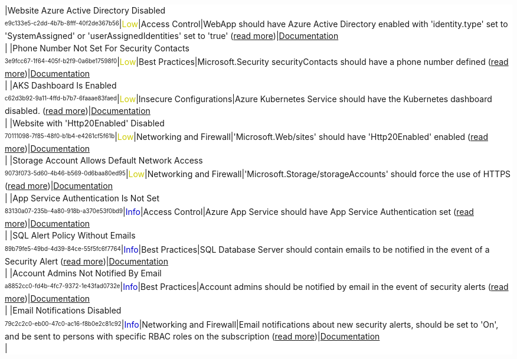 |Website Azure Active Directory Disabled<br/><sup><sub>e9c133e5-c2dd-4b7b-8fff-40f2de367b56</sub></sup>|<span style="color:#CC0">Low</span>|Access Control|WebApp should have Azure Active Directory  enabled with 'identity.type' set to 'SystemAssigned' or 'userAssignedIdentities' set to 'true' (<a href="../azureresourcemanager-queries/azure/e9c133e5-c2dd-4b7b-8fff-40f2de367b56" target="_blank">read more</a>)|<a href="https://docs.microsoft.com/en-us/azure/templates/microsoft.web/2019-08-01/sites?tabs=json#ManagedServiceIdentity">Documentation</a><br/>|
|Phone Number Not Set For Security Contacts<br/><sup><sub>3e9fcc67-1f64-405f-b2f9-0a6be17598f0</sub></sup>|<span style="color:#CC0">Low</span>|Best Practices|Microsoft.Security securityContacts should have a phone number defined (<a href="../azureresourcemanager-queries/azure/3e9fcc67-1f64-405f-b2f9-0a6be17598f0" target="_blank">read more</a>)|<a href="https://docs.microsoft.com/en-us/azure/templates/microsoft.security/securitycontacts?tabs=json">Documentation</a><br/>|
|AKS Dashboard Is Enabled<br/><sup><sub>c62d3b92-9a11-4ffd-b7b7-6faaae83faed</sub></sup>|<span style="color:#CC0">Low</span>|Insecure Configurations|Azure Kubernetes Service should have the Kubernetes dashboard disabled. (<a href="../azureresourcemanager-queries/azure/c62d3b92-9a11-4ffd-b7b7-6faaae83faed" target="_blank">read more</a>)|<a href="https://docs.microsoft.com/en-us/azure/templates/microsoft.containerservice/managedclusters?tabs=json#managedclusteraddonprofile">Documentation</a><br/>|
|Website with 'Http20Enabled' Disabled<br/><sup><sub>70111098-7f85-48f0-b1b4-e4261cf5f61b</sub></sup>|<span style="color:#CC0">Low</span>|Networking and Firewall|'Microsoft.Web/sites' should have 'Http20Enabled' enabled (<a href="../azureresourcemanager-queries/azure/70111098-7f85-48f0-b1b4-e4261cf5f61b" target="_blank">read more</a>)|<a href="https://docs.microsoft.com/en-us/azure/templates/microsoft.web/sites?tabs=json#siteproperties-object">Documentation</a><br/>|
|Storage Account Allows Default Network Access<br/><sup><sub>9073f073-5d60-4b46-b569-0d6baa80ed95</sub></sup>|<span style="color:#CC0">Low</span>|Networking and Firewall|'Microsoft.Storage/storageAccounts' should force the use of HTTPS (<a href="../azureresourcemanager-queries/azure/9073f073-5d60-4b46-b569-0d6baa80ed95" target="_blank">read more</a>)|<a href="https://docs.microsoft.com/en-us/azure/templates/microsoft.storage/storageaccounts?tabs=json#storageaccountpropertiescreateparameters-object">Documentation</a><br/>|
|App Service Authentication Is Not Set<br/><sup><sub>83130a07-235b-4a80-918b-a370e53f0bd9</sub></sup>|<span style="color:#00C">Info</span>|Access Control|Azure App Service should have App Service Authentication set (<a href="../azureresourcemanager-queries/azure/83130a07-235b-4a80-918b-a370e53f0bd9" target="_blank">read more</a>)|<a href="https://docs.microsoft.com/en-us/azure/templates/microsoft.web/sites/config-web?tabs=json">Documentation</a><br/>|
|SQL Alert Policy Without Emails<br/><sup><sub>89b79fe5-49bd-4d39-84ce-55f5fc6f7764</sub></sup>|<span style="color:#00C">Info</span>|Best Practices|SQL Database Server should contain emails to be notified in the event of a Security Alert (<a href="../azureresourcemanager-queries/azure/89b79fe5-49bd-4d39-84ce-55f5fc6f7764" target="_blank">read more</a>)|<a href="https://docs.microsoft.com/en-us/azure/templates/microsoft.sql/servers/databases/securityalertpolicies?tabs=json">Documentation</a><br/>|
|Account Admins Not Notified By Email<br/><sup><sub>a8852cc0-fd4b-4fc7-9372-1e43fad0732e</sub></sup>|<span style="color:#00C">Info</span>|Best Practices|Account admins should be notified by email in the event of security alerts (<a href="../azureresourcemanager-queries/azure/a8852cc0-fd4b-4fc7-9372-1e43fad0732e" target="_blank">read more</a>)|<a href="https://docs.microsoft.com/en-us/azure/templates/microsoft.sql/2017-03-01-preview/servers/securityalertpolicies?tabs=json">Documentation</a><br/>|
|Email Notifications Disabled<br/><sup><sub>79c2c2c0-eb00-47c0-ac16-f8b0e2c81c92</sub></sup>|<span style="color:#00C">Info</span>|Networking and Firewall|Email notifications about new security alerts, should be set to 'On', and be sent to persons with specific RBAC roles on the subscription (<a href="../azureresourcemanager-queries/azure/79c2c2c0-eb00-47c0-ac16-f8b0e2c81c92" target="_blank">read more</a>)|<a href="https://docs.microsoft.com/en-us/azure/templates/microsoft.security/securitycontacts">Documentation</a><br/>|
